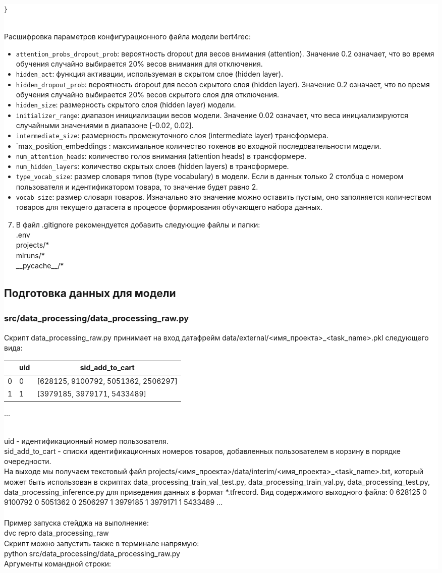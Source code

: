 ```
}
```
<br>Расшифровка параметров конфигурационного файла модели bert4rec:
-  `attention_probs_dropout_prob`: вероятность dropout для весов внимания (attention). Значение 0.2 означает, что во время обучения случайно выбирается 20% весов внимания для отключения. 
-  `hidden_act`: функция активации, используемая в скрытом слое (hidden layer).
-  `hidden_dropout_prob`: вероятность dropout для весов скрытого слоя (hidden layer). Значение 0.2 означает, что во время обучения случайно выбирается 20% весов скрытого слоя для отключения. 
-  `hidden_size`: размерность скрытого слоя (hidden layer) модели. 
-  `initializer_range`: диапазон инициализации весов модели. Значение 0.02 означает, что веса инициализируются случайными значениями в диапазоне [-0.02, 0.02]. 
-  `intermediate_size`: размерность промежуточного слоя (intermediate layer) трансформера. 
-  `max_position_embeddings : максимальное количество токенов во входной последовательности модели. 
-  `num_attention_heads`: количество голов внимания (attention heads) в трансформере. 
-  `num_hidden_layers`: количество скрытых слоев (hidden layers) в трансформере. 
-  `type_vocab_size`: размер словаря типов (type vocabulary) в модели. Если в данных только 2 столбца с номером пользователя и идентификатором товара, то значение будет равно 2.
-  `vocab_size`: размер словаря товаров. Изначально это значение можно оставить пустым, оно заполняется количеством товаров для текущего датасета в процессе формирования обучающего набора данных.

7. В файл .gitignore рекомендуется добавить следующие файлы и папки:
<br>.env
<br>projects/*
<br>mlruns/*
<br>\_\_pycache__/*

## Подготовка данных для модели
### src/data_processing/data_processing_raw.py
Скрипт data_processing_raw.py принимает на вход датафрейм data/external/<имя_проекта>_<task_name>.pkl следующего вида:

| | uid | sid_add_to_cart |
| ------- | ------- | --------------------------------------------------- |
| 0 | 0                   | [628125, 9100792, 5051362, 2506297]                 |
| 1 | 1                   | [3979185, 3979171, 5433489]                 |
...

<br>uid - идентификационный номер пользователя.
<br>sid_add_to_cart - списки идентификационных номеров товаров, добавленных пользователем в корзину в порядке очередности.
<br>На выходе мы получаем текстовый файл projects/<имя_проекта>/data/interim/<имя_проекта>_<task_name>.txt, который может быть использован в скриптах data_processing_train_val_test.py, data_processing_train_val.py, data_processing_test.py, data_processing_inference.py для приведения данных в формат *.tfrecord. Вид содержимого выходного файла:
0 628125
0 9100792
0 5051362
0 2506297
1 3979185
1 3979171
1 5433489
...
<br>
<br>Пример запуска стейджа на выполнение:
<br>dvc repro data_processing_raw
<br>Скрипт можно запустить также в терминале напрямую:
<br>python src/data_processing/data_processing_raw.py
<br>Аргументы командной строки:
